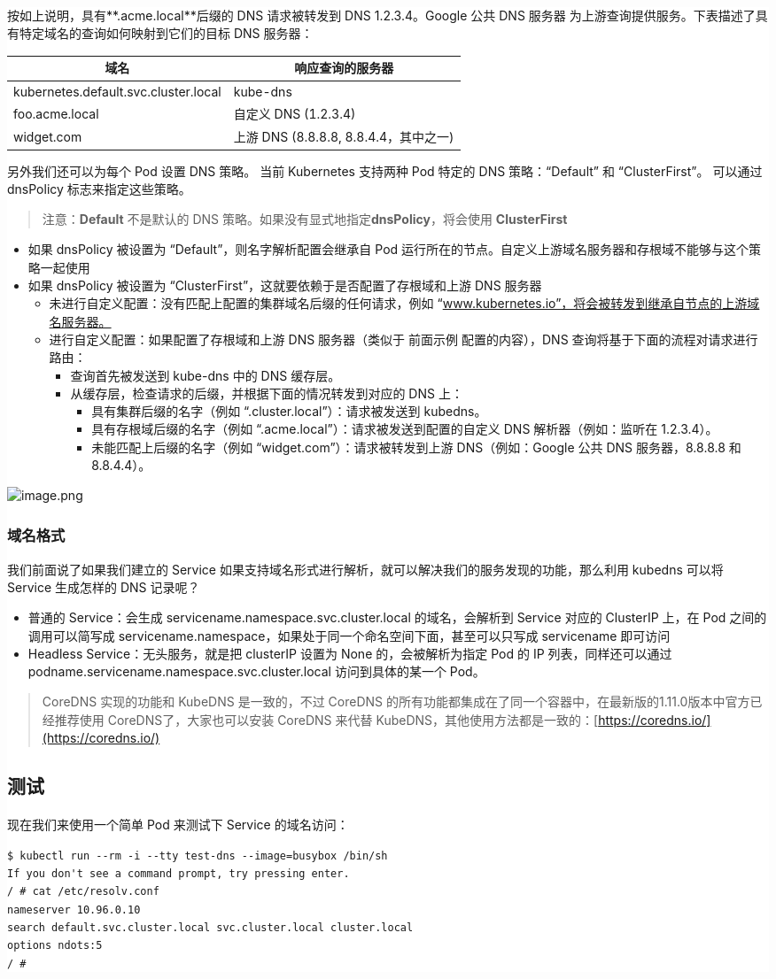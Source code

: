按如上说明，具有**.acme.local**后缀的 DNS 请求被转发到 DNS 1.2.3.4。Google 公共 DNS 服务器 为上游查询提供服务。下表描述了具有特定域名的查询如何映射到它们的目标 DNS 服务器：

| 域名 | 响应查询的服务器 |
| --- | --- |
| kubernetes.default.svc.cluster.local | kube-dns |
| foo.acme.local | 自定义 DNS (1.2.3.4) |
| widget.com | 上游 DNS (8.8.8.8, 8.8.4.4，其中之一) |


另外我们还可以为每个 Pod 设置 DNS 策略。 当前 Kubernetes 支持两种 Pod 特定的 DNS 策略：“Default” 和 “ClusterFirst”。 可以通过 dnsPolicy 标志来指定这些策略。

> 注意：**Default** 不是默认的 DNS 策略。如果没有显式地指定**dnsPolicy**，将会使用 **ClusterFirst**


- 如果 dnsPolicy 被设置为 “Default”，则名字解析配置会继承自 Pod 运行所在的节点。自定义上游域名服务器和存根域不能够与这个策略一起使用
- 如果 dnsPolicy 被设置为 “ClusterFirst”，这就要依赖于是否配置了存根域和上游 DNS 服务器
  - 未进行自定义配置：没有匹配上配置的集群域名后缀的任何请求，例如 “www.kubernetes.io”，将会被转发到继承自节点的上游域名服务器。
  - 进行自定义配置：如果配置了存根域和上游 DNS 服务器（类似于 前面示例 配置的内容），DNS 查询将基于下面的流程对请求进行路由：
    - 查询首先被发送到 kube-dns 中的 DNS 缓存层。
    - 从缓存层，检查请求的后缀，并根据下面的情况转发到对应的 DNS 上：
      - 具有集群后缀的名字（例如 “.cluster.local”）：请求被发送到 kubedns。
      - 具有存根域后缀的名字（例如 “.acme.local”）：请求被发送到配置的自定义 DNS 解析器（例如：监听在 1.2.3.4）。
      - 未能匹配上后缀的名字（例如 “widget.com”）：请求被转发到上游 DNS（例如：Google 公共 DNS 服务器，8.8.8.8 和 8.8.4.4）。

![image.png](https://cdn.nlark.com/yuque/0/2019/png/372898/1566621250873-879dc464-dbe5-4f98-a320-8d7e2e38bdba.png#align=left&display=inline&height=252&name=image.png&originHeight=252&originWidth=400&size=32021&status=done&width=400)

### 域名格式

我们前面说了如果我们建立的 Service 如果支持域名形式进行解析，就可以解决我们的服务发现的功能，那么利用 kubedns 可以将 Service 生成怎样的 DNS 记录呢？

- 普通的 Service：会生成 servicename.namespace.svc.cluster.local 的域名，会解析到 Service 对应的 ClusterIP 上，在 Pod 之间的调用可以简写成 servicename.namespace，如果处于同一个命名空间下面，甚至可以只写成 servicename 即可访问
- Headless Service：无头服务，就是把 clusterIP 设置为 None 的，会被解析为指定 Pod 的 IP 列表，同样还可以通过 podname.servicename.namespace.svc.cluster.local 访问到具体的某一个 Pod。

> CoreDNS 实现的功能和 KubeDNS 是一致的，不过 CoreDNS 的所有功能都集成在了同一个容器中，在最新版的1.11.0版本中官方已经推荐使用 CoreDNS了，大家也可以安装 CoreDNS 来代替 KubeDNS，其他使用方法都是一致的：[https://coredns.io/](https://coredns.io/)


## 测试

现在我们来使用一个简单 Pod 来测试下 Service 的域名访问：

```shell
$ kubectl run --rm -i --tty test-dns --image=busybox /bin/sh
If you don't see a command prompt, try pressing enter.
/ # cat /etc/resolv.conf
nameserver 10.96.0.10
search default.svc.cluster.local svc.cluster.local cluster.local
options ndots:5
/ #
```
